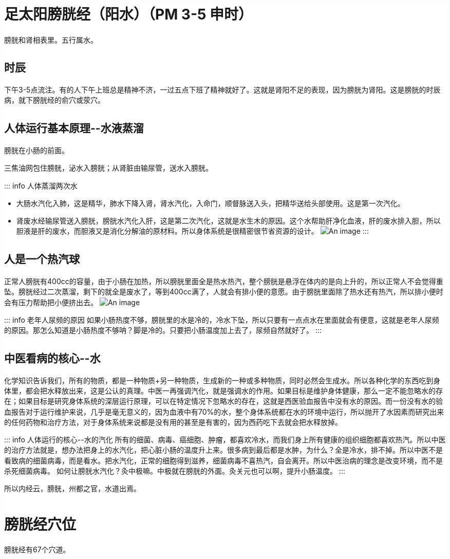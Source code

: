 # 足太阳膀胱经（阳水）（PM 3-5 申时）

膀胱和肾相表里。五行属水。

## 时辰

下午3-5点流注。有的人下午上班总是精神不济，一过五点下班了精神就好了。这就是肾阳不足的表现，因为膀胱为肾阳。这是膀胱的时辰病，就下膀胱经的俞穴或荥穴。

## 人体运行基本原理--水液蒸溜

膀胱在小肠的前面。

三焦油网包住膀胱，泌水入膀胱；从肾脏由输尿管，送水入膀胱。

::: info 人体蒸溜两次水

- 大肠水汽化入肺，这是精华，肺水下降入肾，肾水汽化，入命门，顺督脉送入头，把精华送给头部使用。这是第一次汽化。

- 肾废水经输尿管送入膀胱，膀胱水汽化入肝，这是第二次汽化，这就是水生木的原因。这个水帮助肝净化血液，肝的废水排入胆，所以胆液是肝的废水，而胆液又是消化分解油的原材料。所以身体系统是很精密很节省资源的设计。
![An image](/bladder/1膀胱二次蒸溜.png)
:::

## 人是一个热汽球

正常人膀胱有400cc的容量，由于小肠在加热，所以膀胱里面全是热水热汽，整个膀胱是悬浮在体内的是向上升的，所以正常人不会觉得重坠。膀胱经过二次蒸溜，剩下的就全是废水了，等到400cc满了，人就会有排小便的意愿。由于膀胱里面除了热水还有热汽，所以排小便时会有压力帮助把小便挤出去。
![An image](/bladder/2正常人像一个热汽球.png)

::: info 老年人尿频的原因
如果小肠热度不够，膀胱里的水是冷的，冷水下坠，所以只要有一点点水在里面就会有便意，这就是老年人尿频的原因。那怎么知道是小肠热度不够呐？脚是冷的。只要把小肠温度加上去了，尿频自然就好了。
:::

## 中医看病的核心--水

化学知识告诉我们，所有的物质，都是一种物质+另一种物质，生成新的一种或多种物质，同时必然会生成水。所以各种化学的东西吃到身体里，都会把水释放出来，这是公认的真理。中医一再强调汽化，就是强调水的作用。如果目标是维护身体健康，那么一定不能忽略水的存在；如果目标是研究身体系统的深层运行原理，可以在特定情况下忽略水的存在，这就是西医验血报告中没有水的原因。而一份没有水的验血报告对于运行维护来说，几乎是毫无意义的，因为血液中有70%的水，整个身体系统都在水的环境中运行，所以抛开了水因素而研究出来的任何药物和治疗方法，对于身体系统来说都是没有用的甚至是有害的，因为西药吃下去就会把水释放掉。

::: info 人体运行的核心--水的汽化
所有的细菌、病毒、癌细胞、肿瘤，都喜欢冷水，而我们身上所有健康的组织细胞都喜欢热汽。所以中医的治疗方法就是，想办法把身上的水汽化，把心脏小肠的温度升上来。很多病到最后都是水肿，为什么？全是冷水，排不掉。所以中医不是看致病的细菌病毒，而是看水。把水汽化，正常的细胞得到滋养，细菌病毒不喜热汽，自会离开。所以中医治病的理念是改变环境，而不是杀死细菌病毒。
如何让膀胱水汽化？灸中极嘛。中极就在膀胱的外面。灸关元也可以啊，提升小肠温度。
:::

所以内经云，膀胱，州都之官，水道出焉。

# 膀胱经穴位

膀胱经有67个穴道。
